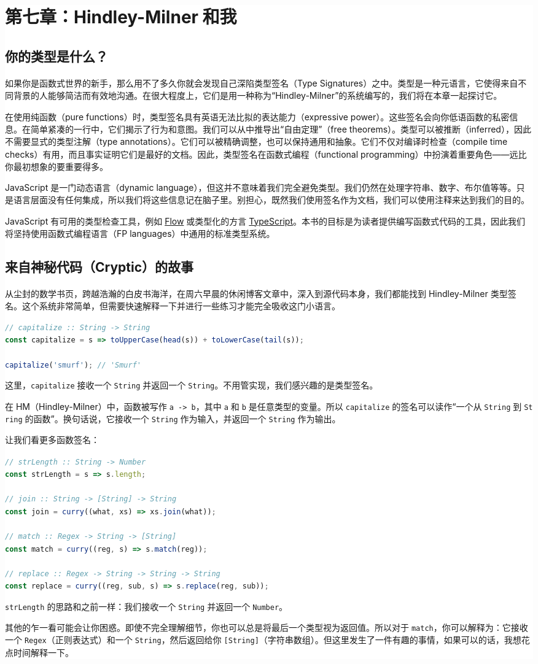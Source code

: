 # 第七章：Hindley-Milner 和我

## 你的类型是什么？
如果你是函数式世界的新手，那么用不了多久你就会发现自己深陷类型签名（Type Signatures）之中。类型是一种元语言，它使得来自不同背景的人能够简洁而有效地沟通。在很大程度上，它们是用一种称为“Hindley-Milner”的系统编写的，我们将在本章一起探讨它。

在使用纯函数（pure functions）时，类型签名具有英语无法比拟的表达能力（expressive power）。这些签名会向你低语函数的私密信息。在简单紧凑的一行中，它们揭示了行为和意图。我们可以从中推导出“自由定理”（free theorems）。类型可以被推断（inferred），因此不需要显式的类型注解（type annotations）。它们可以被精确调整，也可以保持通用和抽象。它们不仅对编译时检查（compile time checks）有用，而且事实证明它们是最好的文档。因此，类型签名在函数式编程（functional programming）中扮演着重要角色——远比你最初想象的要重要得多。

JavaScript 是一门动态语言（dynamic language），但这并不意味着我们完全避免类型。我们仍然在处理字符串、数字、布尔值等等。只是语言层面没有任何集成，所以我们将这些信息记在脑子里。别担心，既然我们使用签名作为文档，我们可以使用注释来达到我们的目的。

JavaScript 有可用的类型检查工具，例如 [Flow](https://flow.org/) 或类型化的方言 [TypeScript](https://www.typescriptlang.org/)。本书的目标是为读者提供编写函数式代码的工具，因此我们将坚持使用函数式编程语言（FP languages）中通用的标准类型系统。


## 来自神秘代码（Cryptic）的故事

从尘封的数学书页，跨越浩瀚的白皮书海洋，在周六早晨的休闲博客文章中，深入到源代码本身，我们都能找到 Hindley-Milner 类型签名。这个系统非常简单，但需要快速解释一下并进行一些练习才能完全吸收这门小语言。

```js
// capitalize :: String -> String
const capitalize = s => toUpperCase(head(s)) + toLowerCase(tail(s));

capitalize('smurf'); // 'Smurf'
```

这里，`capitalize` 接收一个 `String` 并返回一个 `String`。不用管实现，我们感兴趣的是类型签名。

在 HM（Hindley-Milner）中，函数被写作 `a -> b`，其中 `a` 和 `b` 是任意类型的变量。所以 `capitalize` 的签名可以读作“一个从 `String` 到 `String` 的函数”。换句话说，它接收一个 `String` 作为输入，并返回一个 `String` 作为输出。

让我们看更多函数签名：

```js
// strLength :: String -> Number
const strLength = s => s.length;

// join :: String -> [String] -> String
const join = curry((what, xs) => xs.join(what));

// match :: Regex -> String -> [String]
const match = curry((reg, s) => s.match(reg));

// replace :: Regex -> String -> String -> String
const replace = curry((reg, sub, s) => s.replace(reg, sub));
```

`strLength` 的思路和之前一样：我们接收一个 `String` 并返回一个 `Number`。

其他的乍一看可能会让你困惑。即使不完全理解细节，你也可以总是将最后一个类型视为返回值。所以对于 `match`，你可以解释为：它接收一个 `Regex`（正则表达式）和一个 `String`，然后返回给你 `[String]`（字符串数组）。但这里发生了一件有趣的事情，如果可以的话，我想花点时间解释一下。
